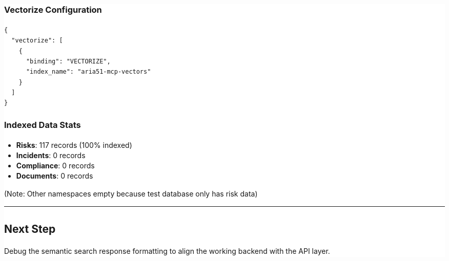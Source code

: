 ### Vectorize Configuration
```jsonc
{
  "vectorize": [
    {
      "binding": "VECTORIZE",
      "index_name": "aria51-mcp-vectors"
    }
  ]
}
```

### Indexed Data Stats
- **Risks**: 117 records (100% indexed)
- **Incidents**: 0 records  
- **Compliance**: 0 records
- **Documents**: 0 records

(Note: Other namespaces empty because test database only has risk data)

---

## Next Step
Debug the semantic search response formatting to align the working backend with the API layer.
